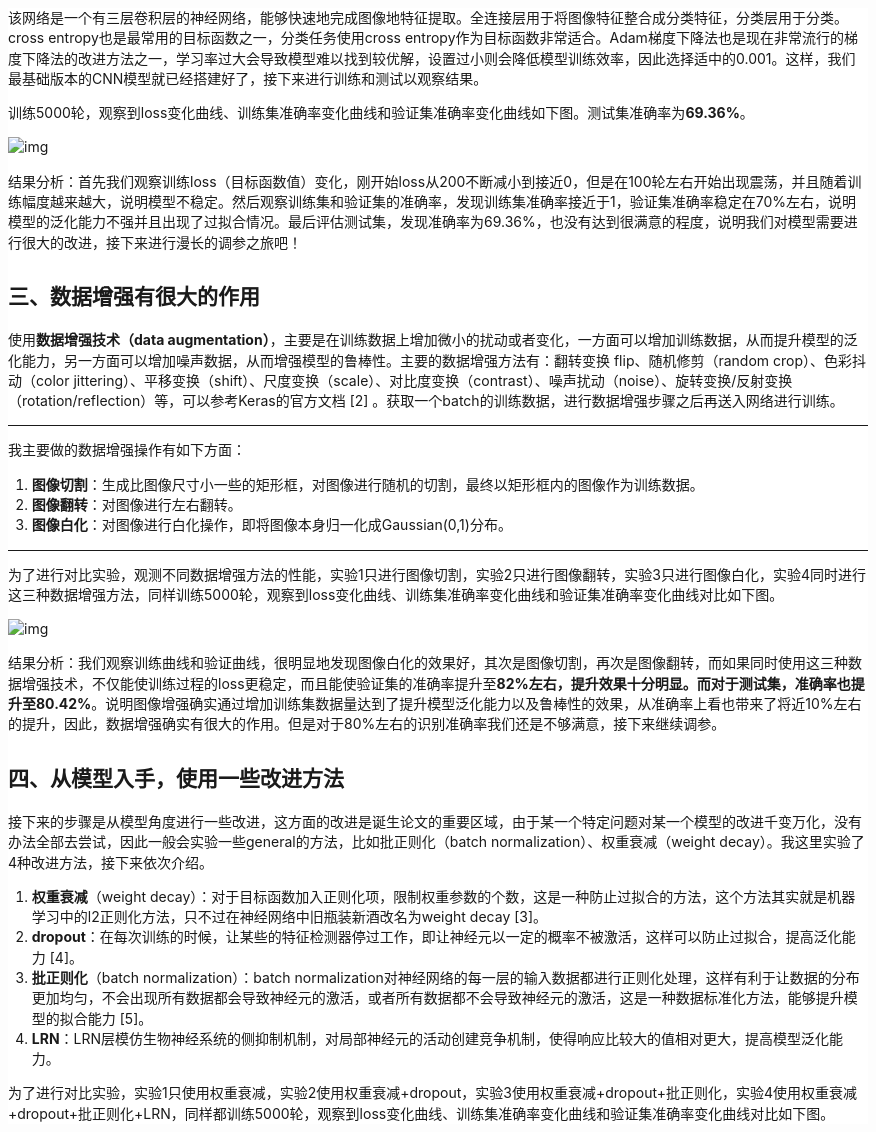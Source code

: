 该网络是一个有三层卷积层的神经网络，能够快速地完成图像地特征提取。全连接层用于将图像特征整合成分类特征，分类层用于分类。cross entropy也是最常用的目标函数之一，分类任务使用cross entropy作为目标函数非常适合。Adam梯度下降法也是现在非常流行的梯度下降法的改进方法之一，学习率过大会导致模型难以找到较优解，设置过小则会降低模型训练效率，因此选择适中的0.001。这样，我们最基础版本的CNN模型就已经搭建好了，接下来进行训练和测试以观察结果。

训练5000轮，观察到loss变化曲线、训练集准确率变化曲线和验证集准确率变化曲线如下图。测试集准确率为**69.36%**。

![img](https://pic3.zhimg.com/80/v2-7e0a26dd9923bc9a2d9e420511d13bfe_hd.jpg)

结果分析：首先我们观察训练loss（目标函数值）变化，刚开始loss从200不断减小到接近0，但是在100轮左右开始出现震荡，并且随着训练幅度越来越大，说明模型不稳定。然后观察训练集和验证集的准确率，发现训练集准确率接近于1，验证集准确率稳定在70%左右，说明模型的泛化能力不强并且出现了过拟合情况。最后评估测试集，发现准确率为69.36%，也没有达到很满意的程度，说明我们对模型需要进行很大的改进，接下来进行漫长的调参之旅吧！



## 三、数据增强有很大的作用

使用**数据增强技术（data augmentation）**，主要是在训练数据上增加微小的扰动或者变化，一方面可以增加训练数据，从而提升模型的泛化能力，另一方面可以增加噪声数据，从而增强模型的鲁棒性。主要的数据增强方法有：翻转变换 flip、随机修剪（random crop）、色彩抖动（color jittering）、平移变换（shift）、尺度变换（scale）、对比度变换（contrast）、噪声扰动（noise）、旋转变换/反射变换 （rotation/reflection）等，可以参考Keras的官方文档 [2] 。获取一个batch的训练数据，进行数据增强步骤之后再送入网络进行训练。

------

我主要做的数据增强操作有如下方面：

1. **图像切割**：生成比图像尺寸小一些的矩形框，对图像进行随机的切割，最终以矩形框内的图像作为训练数据。
2. **图像翻转**：对图像进行左右翻转。
3. **图像白化**：对图像进行白化操作，即将图像本身归一化成Gaussian(0,1)分布。

------

为了进行对比实验，观测不同数据增强方法的性能，实验1只进行图像切割，实验2只进行图像翻转，实验3只进行图像白化，实验4同时进行这三种数据增强方法，同样训练5000轮，观察到loss变化曲线、训练集准确率变化曲线和验证集准确率变化曲线对比如下图。

![img](https://pic2.zhimg.com/80/v2-8371cedade89b6f5057863c5e4148fa5_hd.jpg)

结果分析：我们观察训练曲线和验证曲线，很明显地发现图像白化的效果好，其次是图像切割，再次是图像翻转，而如果同时使用这三种数据增强技术，不仅能使训练过程的loss更稳定，而且能使验证集的准确率提升至**82%**左右，提升效果十分明显。而对于测试集，准确率也提升至**80.42%**。说明图像增强确实通过增加训练集数据量达到了提升模型泛化能力以及鲁棒性的效果，从准确率上看也带来了将近10%左右的提升，因此，数据增强确实有很大的作用。但是对于80%左右的识别准确率我们还是不够满意，接下来继续调参。



## 四、从模型入手，使用一些改进方法

接下来的步骤是从模型角度进行一些改进，这方面的改进是诞生论文的重要区域，由于某一个特定问题对某一个模型的改进千变万化，没有办法全部去尝试，因此一般会实验一些general的方法，比如批正则化（batch normalization）、权重衰减（weight decay）。我这里实验了4种改进方法，接下来依次介绍。

1. **权重衰减**（weight decay）：对于目标函数加入正则化项，限制权重参数的个数，这是一种防止过拟合的方法，这个方法其实就是机器学习中的l2正则化方法，只不过在神经网络中旧瓶装新酒改名为weight decay [3]。
2. **dropout**：在每次训练的时候，让某些的特征检测器停过工作，即让神经元以一定的概率不被激活，这样可以防止过拟合，提高泛化能力 [4]。
3. **批正则化**（batch normalization）：batch normalization对神经网络的每一层的输入数据都进行正则化处理，这样有利于让数据的分布更加均匀，不会出现所有数据都会导致神经元的激活，或者所有数据都不会导致神经元的激活，这是一种数据标准化方法，能够提升模型的拟合能力 [5]。
4. **LRN**：LRN层模仿生物神经系统的侧抑制机制，对局部神经元的活动创建竞争机制，使得响应比较大的值相对更大，提高模型泛化能力。

为了进行对比实验，实验1只使用权重衰减，实验2使用权重衰减+dropout，实验3使用权重衰减+dropout+批正则化，实验4使用权重衰减+dropout+批正则化+LRN，同样都训练5000轮，观察到loss变化曲线、训练集准确率变化曲线和验证集准确率变化曲线对比如下图。
